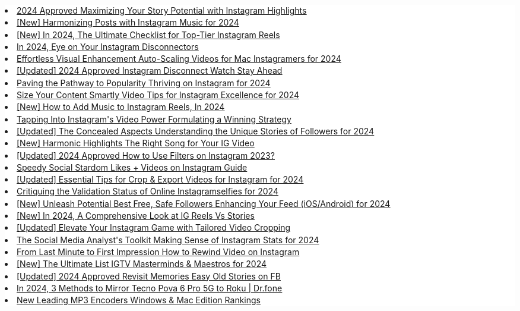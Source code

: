 <li><a href="https://instagram-clips.techidaily.com/2024-approved-maximizing-your-story-potential-with-instagram-highlights/"><u>2024 Approved  Maximizing Your Story Potential with Instagram Highlights</u></a></li>
<li><a href="https://instagram-clips.techidaily.com/new-harmonizing-posts-with-instagram-music-for-2024/"><u>[New] Harmonizing Posts with Instagram Music for 2024</u></a></li>
<li><a href="https://instagram-clips.techidaily.com/new-in-2024-the-ultimate-checklist-for-top-tier-instagram-reels/"><u>[New] In 2024, The Ultimate Checklist for Top-Tier Instagram Reels</u></a></li>
<li><a href="https://instagram-clips.techidaily.com/in-2024-eye-on-your-instagram-disconnectors/"><u>In 2024, Eye on Your Instagram Disconnectors</u></a></li>
<li><a href="https://instagram-clips.techidaily.com/effortless-visual-enhancement-auto-scaling-videos-for-mac-instagramers-for-2024/"><u>Effortless Visual Enhancement  Auto-Scaling Videos for Mac Instagramers for 2024</u></a></li>
<li><a href="https://instagram-clips.techidaily.com/updated-2024-approved-instagram-disconnect-watch-stay-ahead/"><u>[Updated] 2024 Approved  Instagram Disconnect Watch  Stay Ahead</u></a></li>
<li><a href="https://instagram-clips.techidaily.com/paving-the-pathway-to-popularity-thriving-on-instagram-for-2024/"><u>Paving the Pathway to Popularity  Thriving on Instagram for 2024</u></a></li>
<li><a href="https://instagram-clips.techidaily.com/size-your-content-smartly-video-tips-for-instagram-excellence-for-2024/"><u>Size Your Content Smartly  Video Tips for Instagram Excellence for 2024</u></a></li>
<li><a href="https://instagram-clips.techidaily.com/new-how-to-add-music-to-instagram-reels-in-2024/"><u>[New] How to Add Music to Instagram Reels, In 2024</u></a></li>
<li><a href="https://instagram-clips.techidaily.com/tapping-into-instagrams-video-power-formulating-a-winning-strategy/"><u>Tapping Into Instagram's Video Power  Formulating a Winning Strategy</u></a></li>
<li><a href="https://instagram-clips.techidaily.com/updated-the-concealed-aspects-understanding-the-unique-stories-of-followers-for-2024/"><u>[Updated] The Concealed Aspects  Understanding the Unique Stories of Followers for 2024</u></a></li>
<li><a href="https://instagram-clips.techidaily.com/new-harmonic-highlights-the-right-song-for-your-ig-video/"><u>[New] Harmonic Highlights  The Right Song for Your IG Video</u></a></li>
<li><a href="https://instagram-clips.techidaily.com/updated-2024-approved-how-to-use-filters-on-instagram-2023/"><u>[Updated] 2024 Approved  How to Use Filters on Instagram 2023?</u></a></li>
<li><a href="https://instagram-clips.techidaily.com/speedy-social-stardom-likes-plus-videos-on-instagram-guide/"><u>Speedy Social Stardom  Likes + Videos on Instagram Guide</u></a></li>
<li><a href="https://instagram-clips.techidaily.com/updated-essential-tips-for-crop-and-export-videos-for-instagram-for-2024/"><u>[Updated] Essential Tips for Crop & Export Videos for Instagram for 2024</u></a></li>
<li><a href="https://instagram-clips.techidaily.com/critiquing-the-validation-status-of-online-instagramselfies-for-2024/"><u>Critiquing the Validation Status of Online Instagramselfies for 2024</u></a></li>
<li><a href="https://instagram-clips.techidaily.com/new-unleash-potential-best-free-safe-followers-enhancing-your-feed-iosandroid-for-2024/"><u>[New] Unleash Potential  Best Free, Safe Followers Enhancing Your Feed (iOS/Android) for 2024</u></a></li>
<li><a href="https://instagram-clips.techidaily.com/new-in-2024-a-comprehensive-look-at-ig-reels-vs-stories/"><u>[New] In 2024, A Comprehensive Look at IG Reels Vs Stories</u></a></li>
<li><a href="https://instagram-clips.techidaily.com/updated-elevate-your-instagram-game-with-tailored-video-cropping/"><u>[Updated] Elevate Your Instagram Game with Tailored Video Cropping</u></a></li>
<li><a href="https://instagram-clips.techidaily.com/the-social-media-analysts-toolkit-making-sense-of-instagram-stats-for-2024/"><u>The Social Media Analyst's Toolkit  Making Sense of Instagram Stats for 2024</u></a></li>
<li><a href="https://instagram-clips.techidaily.com/from-last-minute-to-first-impression-how-to-rewind-video-on-instagram/"><u>From Last Minute to First Impression  How to Rewind Video on Instagram</u></a></li>
<li><a href="https://instagram-clips.techidaily.com/new-the-ultimate-list-igtv-masterminds-and-maestros-for-2024/"><u>[New] The Ultimate List  IGTV Masterminds & Maestros for 2024</u></a></li>
<li><a href="https://facebook-videos.techidaily.com/updated-2024-approved-revisit-memories-easy-old-stories-on-fb/"><u>[Updated] 2024 Approved  Revisit Memories  Easy Old Stories on FB</u></a></li>
<li><a href="https://screen-mirror.techidaily.com/in-2024-3-methods-to-mirror-tecno-pova-6-pro-5g-to-roku-drfone-by-drfone-android/"><u>In 2024, 3 Methods to Mirror Tecno Pova 6 Pro 5G to Roku | Dr.fone</u></a></li>
<li><a href="https://sound-tweaking.techidaily.com/new-leading-mp3-encoders-windows-and-mac-edition-rankings/"><u>New Leading MP3 Encoders Windows & Mac Edition Rankings</u></a></li>